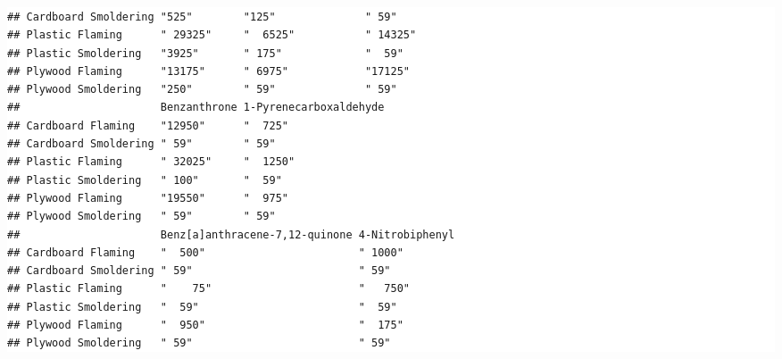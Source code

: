     ## Cardboard Smoldering "525"        "125"              " 59"                   
    ## Plastic Flaming      " 29325"     "  6525"           " 14325"                
    ## Plastic Smoldering   "3925"       " 175"             "  59"                  
    ## Plywood Flaming      "13175"      " 6975"            "17125"                 
    ## Plywood Smoldering   "250"        " 59"              " 59"                   
    ##                      Benzanthrone 1-Pyrenecarboxaldehyde
    ## Cardboard Flaming    "12950"      "  725"               
    ## Cardboard Smoldering " 59"        " 59"                 
    ## Plastic Flaming      " 32025"     "  1250"              
    ## Plastic Smoldering   " 100"       "  59"                
    ## Plywood Flaming      "19550"      "  975"               
    ## Plywood Smoldering   " 59"        " 59"                 
    ##                      Benz[a]anthracene-7,12-quinone 4-Nitrobiphenyl
    ## Cardboard Flaming    "  500"                        " 1000"        
    ## Cardboard Smoldering " 59"                          " 59"          
    ## Plastic Flaming      "    75"                       "   750"       
    ## Plastic Smoldering   "  59"                         "  59"         
    ## Plywood Flaming      "  950"                        "  175"        
    ## Plywood Smoldering   " 59"                          " 59"
